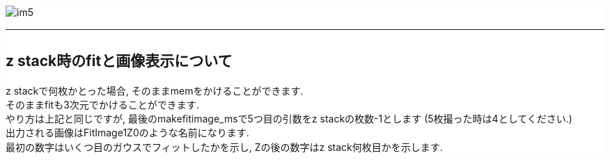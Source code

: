 <img width="960" alt="im5" src="https://user-images.githubusercontent.com/59829168/112760646-c1da3600-9032-11eb-94ff-dce8ed03ea5e.png">  

----

## z stack時のfitと画像表示について  
z stackで何枚かとった場合, そのままmemをかけることができます.  
そのままfitも3次元でかけることができます.  
やり方は上記と同じですが, 最後のmakefitimage_msで5つ目の引数をz stackの枚数-1とします (5枚撮った時は4としてください.)  
出力される画像はFitImage1Z0のような名前になります.  
最初の数字はいくつ目のガウスでフィットしたかを示し, Zの後の数字はz stack何枚目かを示します. 　
